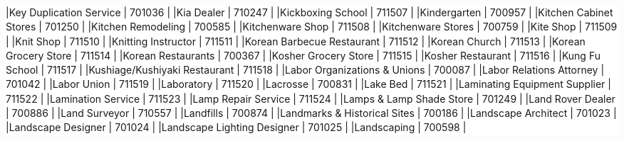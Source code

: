 |Key Duplication Service     | 701036 |
|Kia Dealer     | 710247 |
|Kickboxing School     | 711507 |
|Kindergarten     | 700957 |
|Kitchen Cabinet Stores     | 701250 |
|Kitchen Remodeling     | 700585 |
|Kitchenware Shop     | 711508 |
|Kitchenware Stores     | 700759 |
|Kite Shop     | 711509 |
|Knit Shop     | 711510 |
|Knitting Instructor     | 711511 |
|Korean Barbecue Restaurant     | 711512 |
|Korean Church     | 711513 |
|Korean Grocery Store     | 711514 |
|Korean Restaurants     | 700367 |
|Kosher Grocery Store     | 711515 |
|Kosher Restaurant     | 711516 |
|Kung Fu School     | 711517 |
|Kushiage/Kushiyaki Restaurant     | 711518 |
|Labor Organizations & Unions     | 700087 |
|Labor Relations Attorney     | 701042 |
|Labor Union     | 711519 |
|Laboratory     | 711520 |
|Lacrosse     | 700831 |
|Lake Bed     | 711521 |
|Laminating Equipment Supplier     | 711522 |
|Lamination Service     | 711523 |
|Lamp Repair Service     | 711524 |
|Lamps & Lamp Shade Store     | 701249 |
|Land Rover Dealer     | 700886 |
|Land Surveyor     | 710557 |
|Landfills     | 700874 |
|Landmarks & Historical Sites     | 700186 |
|Landscape Architect     | 701023 |
|Landscape Designer     | 701024 |
|Landscape Lighting Designer     | 701025 |
|Landscaping     | 700598 |